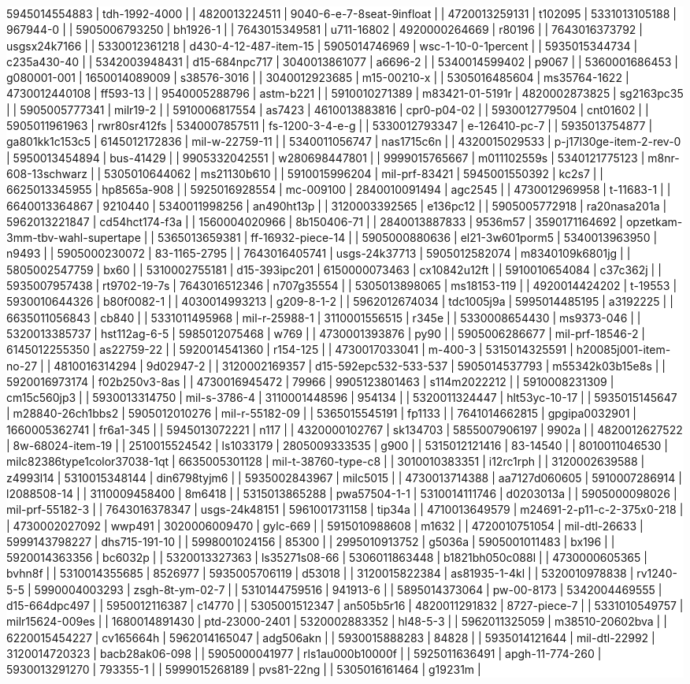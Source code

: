 5945014554883 | tdh-1992-4000 |  | 4820013224511 | 9040-6-e-7-8seat-9infloat |  | 4720013259131 | t102095 | 
5331013105188 | 967944-0 |  | 5905006793250 | bh1926-1 |  | 7643015349581 | u711-16802 | 
4920000264669 | r80196 |  | 7643016373792 | usgsx24k7166 |  | 5330012361218 | d430-4-12-487-item-15 | 
5905014746969 | wsc-1-10-0-1percent |  | 5935015344734 | c235a430-40 |  | 5342003948431 | d15-684npc717 | 
3040013861077 | a6696-2 |  | 5340014599402 | p9067 |  | 5360001686453 | g080001-001 | 
1650014089009 | s38576-3016 |  | 3040012923685 | m15-00210-x |  | 5305016485604 | ms35764-1622 | 
4730012440108 | ff593-13 |  | 9540005288796 | astm-b221 |  | 5910010271389 | m83421-01-5191r | 
4820002873825 | sg2163pc35 |  | 5905005777341 | milr19-2 |  | 5910006817554 | as7423 | 
4610013883816 | cpr0-p04-02 |  | 5930012779504 | cnt01602 |  | 5905011961963 | rwr80sr412fs | 
5340007857511 | fs-1200-3-4-e-g |  | 5330012793347 | e-126410-pc-7 |  | 5935013754877 | ga801kk1c153c5 | 
6145012172836 | mil-w-22759-11 |  | 5340011056747 | nas1715c6n |  | 4320015029533 | p-j17l30ge-item-2-rev-0 | 
5950013454894 | bus-41429 |  | 9905332042551 | w280698447801 |  | 9999015765667 | m011102559s | 
5340121775123 | m8nr-608-13schwarz |  | 5305010644062 | ms21130b610 |  | 5910015996204 | mil-prf-83421 | 
5945001550392 | kc2s7 |  | 6625013345955 | hp8565a-908 |  | 5925016928554 | mc-009100 | 
2840010091494 | agc2545 |  | 4730012969958 | t-11683-1 |  | 6640013364867 | 9210440 | 
5340011998256 | an490ht13p |  | 3120003392565 | e136pc12 |  | 5905005772918 | ra20nasa201a | 
5962013221847 | cd54hct174-f3a |  | 1560004020966 | 8b150406-71 |  | 2840013887833 | 9536m57 | 
3590171164692 | opzetkam-3mm-tbv-wahl-supertape |  | 5365013659381 | ff-16932-piece-14 |  | 5905000880636 | el21-3w601porm5 | 
5340013963950 | n9493 |  | 5905000230072 | 83-1165-2795 |  | 7643016405741 | usgs-24k37713 | 
5905012582074 | m8340109k6801jg |  | 5805002547759 | bx60 |  | 5310002755181 | d15-393ipc201 | 
6150000073463 | cx10842u12ft |  | 5910010654084 | c37c362j |  | 5935007957438 | rt9702-19-7s | 
7643016512346 | n707g35554 |  | 5305013898065 | ms18153-119 |  | 4920014424202 | t-19553 | 
5930010644326 | b80f0082-1 |  | 4030014993213 | g209-8-1-2 |  | 5962012674034 | tdc1005j9a | 
5995014485195 | a3192225 |  | 6635011056843 | cb840 |  | 5331011495968 | mil-r-25988-1 | 
3110001556515 | r345e |  | 5330008654430 | ms9373-046 |  | 5320013385737 | hst112ag-6-5 | 
5985012075468 | w769 |  | 4730001393876 | py90 |  | 5905006286677 | mil-prf-18546-2 | 
6145012255350 | as22759-22 |  | 5920014541360 | r154-125 |  | 4730017033041 | m-400-3 | 
5315014325591 | h20085j001-item-no-27 |  | 4810016314294 | 9d02947-2 |  | 3120002169357 | d15-592epc532-533-537 | 
5905014537793 | m55342k03b15e8s |  | 5920016973174 | f02b250v3-8as |  | 4730016945472 | 79966 | 
9905123801463 | s114m2022212 |  | 5910008231309 | cm15c560jp3 |  | 5930013314750 | mil-s-3786-4 | 
3110001448596 | 954134 |  | 5320011324447 | hlt53yc-10-17 |  | 5935015145647 | m28840-26ch1bbs2 | 
5905012010276 | mil-r-55182-09 |  | 5365015545191 | fp1133 |  | 7641014662815 | gpgipa0032901 | 
1660005362741 | fr6a1-345 |  | 5945013072221 | n117 |  | 4320000102767 | sk134703 | 
5855007906197 | 9902a |  | 4820012627522 | 8w-68024-item-19 |  | 2510015524542 | ls1033179 | 
2805009333535 | g900 |  | 5315012121416 | 83-14540 |  | 8010011046530 | milc82386type1color37038-1qt | 
6635005301128 | mil-t-38760-type-c8 |  | 3010010383351 | i12rc1rph |  | 3120002639588 | z4993l14 | 
5310015348144 | din6798tyjm6 |  | 5935002843967 | milc5015 |  | 4730013714388 | aa7127d060605 | 
5910007286914 | l2088508-14 |  | 3110009458400 | 8m6418 |  | 5315013865288 | pwa57504-1-1 | 
5310014111746 | d0203013a |  | 5905000098026 | mil-prf-55182-3 |  | 7643016378347 | usgs-24k48151 | 
5961001731158 | tip34a |  | 4710013649579 | m24691-2-p11-c-2-375x0-218 |  | 4730002027092 | wwp491 | 
3020006009470 | gylc-669 |  | 5915010988608 | m1632 |  | 4720010751054 | mil-dtl-26633 | 
5999143798227 | dhs715-191-10 |  | 5998001024156 | 85300 |  | 2995010913752 | g5036a | 
5905001011483 | bx196 |  | 5920014363356 | bc6032p |  | 5320013327363 | ls35271s08-66 | 
5306011863448 | b1821bh050c088l |  | 4730000605365 | bvhn8f |  | 5310014355685 | 8526977 | 
5935005706119 | d53018 |  | 3120015822384 | as81935-1-4kl |  | 5320010978838 | rv1240-5-5 | 
5990004003293 | zsgh-8t-ym-02-7 |  | 5310144759516 | 941913-6 |  | 5895014373064 | pw-00-8173 | 
5342004469555 | d15-664dpc497 |  | 5950012116387 | c14770 |  | 5305001512347 | an505b5r16 | 
4820011291832 | 8727-piece-7 |  | 5331010549757 | milr15624-009es |  | 1680014891430 | ptd-23000-2401 | 
5320002883352 | hl48-5-3 |  | 5962011325059 | m38510-20602bva |  | 6220015454227 | cv165664h | 
5962014165047 | adg506akn |  | 5930015888283 | 84828 |  | 5935014121644 | mil-dtl-22992 | 
3120014720323 | bacb28ak06-098 |  | 5905000041977 | rls1au000b10000f |  | 5925011636491 | apgh-11-774-260 | 
5930013291270 | 793355-1 |  | 5999015268189 | pvs81-22ng |  | 5305016161464 | g19231m | 